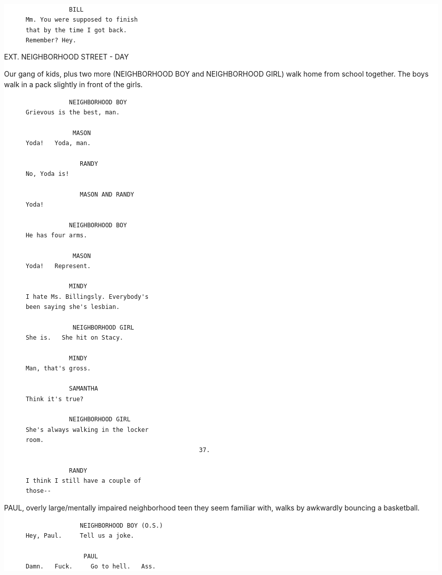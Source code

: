                       BILL
          Mm. You were supposed to finish
          that by the time I got back.
          Remember? Hey.

EXT. NEIGHBORHOOD STREET - DAY

Our gang of kids, plus two more (NEIGHBORHOOD BOY and
NEIGHBORHOOD GIRL) walk home from school together. The boys
walk in a pack slightly in front of the girls.

                      NEIGHBORHOOD BOY
          Grievous is the best, man.

                       MASON
          Yoda!   Yoda, man.

                         RANDY
          No, Yoda is!

                         MASON AND RANDY
          Yoda!

                      NEIGHBORHOOD BOY
          He has four arms.

                       MASON
          Yoda!   Represent.

                      MINDY
          I hate Ms. Billingsly. Everybody's
          been saying she's lesbian.

                       NEIGHBORHOOD GIRL
          She is.   She hit on Stacy.

                      MINDY
          Man, that's gross.

                      SAMANTHA
          Think it's true?

                      NEIGHBORHOOD GIRL
          She's always walking in the locker
          room.
                                                          37.

                      RANDY
          I think I still have a couple of
          those--

PAUL, overly large/mentally impaired neighborhood teen they
seem familiar with, walks by awkwardly bouncing a basketball.

                         NEIGHBORHOOD BOY (O.S.)
          Hey, Paul.     Tell us a joke.

                          PAUL
          Damn.   Fuck.     Go to hell.   Ass.
